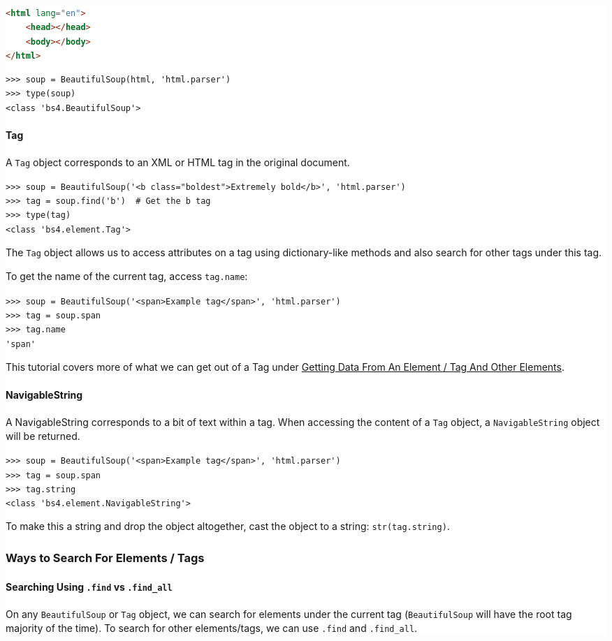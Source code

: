 ```html
<html lang="en">
    <head></head>
    <body></body>
</html>
```

```pycon
>>> soup = BeautifulSoup(html, 'html.parser')
>>> type(soup)
<class 'bs4.BeautifulSoup'>
```

#### Tag
A `Tag` object corresponds to an XML or HTML tag in the original document.

```pycon
>>> soup = BeautifulSoup('<b class="boldest">Extremely bold</b>', 'html.parser')
>>> tag = soup.find('b')  # Get the b tag
>>> type(tag)
<class 'bs4.element.Tag'>
```

The `Tag` object allows us to access attributes on a tag using dictionary-like methods and also search for other tags under this tag.

To get the name of the current tag, access `tag.name`:

```pycon
>>> soup = BeautifulSoup('<span>Example tag</span>', 'html.parser')
>>> tag = soup.span
>>> tag.name
'span'
```

This tutorial covers more of what we can get out of a Tag under [Getting Data From An Element / Tag And Other Elements](#getting-data-from-an-element-tag-and-other-elements).

#### NavigableString
A NavigableString corresponds to a bit of text within a tag. When accessing the content of a `Tag` object, a `NavigableString` object will be returned.

```pycon
>>> soup = BeautifulSoup('<span>Example tag</span>', 'html.parser')
>>> tag = soup.span
>>> tag.string
<class 'bs4.element.NavigableString'>
```

To make this a string and drop the object altogether, cast the object to a string: `str(tag.string)`.

### Ways to Search For Elements / Tags

#### Searching Using `.find` vs `.find_all`
On any `BeautifulSoup` or `Tag` object, we can search for elements under the current tag (`BeautifulSoup` will have the root tag majority of the time). To search for other elements/tags, we can use `.find` and `.find_all`.
